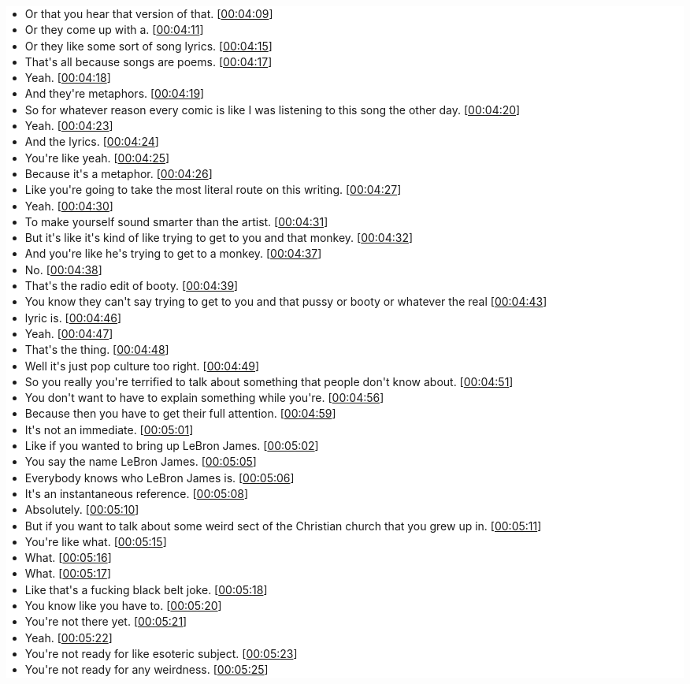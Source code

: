 *  Or that you hear that version of that. [[00:04:09](https://www.youtube.com/watch?v=FD-T6QIuxj8&t=249.0s)]
*  Or they come up with a. [[00:04:11](https://www.youtube.com/watch?v=FD-T6QIuxj8&t=251.0s)]
*  Or they like some sort of song lyrics. [[00:04:15](https://www.youtube.com/watch?v=FD-T6QIuxj8&t=255.0s)]
*  That's all because songs are poems. [[00:04:17](https://www.youtube.com/watch?v=FD-T6QIuxj8&t=257.0s)]
*  Yeah. [[00:04:18](https://www.youtube.com/watch?v=FD-T6QIuxj8&t=258.0s)]
*  And they're metaphors. [[00:04:19](https://www.youtube.com/watch?v=FD-T6QIuxj8&t=259.0s)]
*  So for whatever reason every comic is like I was listening to this song the other day. [[00:04:20](https://www.youtube.com/watch?v=FD-T6QIuxj8&t=260.0s)]
*  Yeah. [[00:04:23](https://www.youtube.com/watch?v=FD-T6QIuxj8&t=263.0s)]
*  And the lyrics. [[00:04:24](https://www.youtube.com/watch?v=FD-T6QIuxj8&t=264.0s)]
*  You're like yeah. [[00:04:25](https://www.youtube.com/watch?v=FD-T6QIuxj8&t=265.0s)]
*  Because it's a metaphor. [[00:04:26](https://www.youtube.com/watch?v=FD-T6QIuxj8&t=266.0s)]
*  Like you're going to take the most literal route on this writing. [[00:04:27](https://www.youtube.com/watch?v=FD-T6QIuxj8&t=267.0s)]
*  Yeah. [[00:04:30](https://www.youtube.com/watch?v=FD-T6QIuxj8&t=270.0s)]
*  To make yourself sound smarter than the artist. [[00:04:31](https://www.youtube.com/watch?v=FD-T6QIuxj8&t=271.0s)]
*  But it's like it's kind of like trying to get to you and that monkey. [[00:04:32](https://www.youtube.com/watch?v=FD-T6QIuxj8&t=272.0s)]
*  And you're like he's trying to get to a monkey. [[00:04:37](https://www.youtube.com/watch?v=FD-T6QIuxj8&t=277.0s)]
*  No. [[00:04:38](https://www.youtube.com/watch?v=FD-T6QIuxj8&t=278.0s)]
*  That's the radio edit of booty. [[00:04:39](https://www.youtube.com/watch?v=FD-T6QIuxj8&t=279.0s)]
*  You know they can't say trying to get to you and that pussy or booty or whatever the real [[00:04:43](https://www.youtube.com/watch?v=FD-T6QIuxj8&t=283.0s)]
*  lyric is. [[00:04:46](https://www.youtube.com/watch?v=FD-T6QIuxj8&t=286.0s)]
*  Yeah. [[00:04:47](https://www.youtube.com/watch?v=FD-T6QIuxj8&t=287.0s)]
*  That's the thing. [[00:04:48](https://www.youtube.com/watch?v=FD-T6QIuxj8&t=288.0s)]
*  Well it's just pop culture too right. [[00:04:49](https://www.youtube.com/watch?v=FD-T6QIuxj8&t=289.0s)]
*  So you really you're terrified to talk about something that people don't know about. [[00:04:51](https://www.youtube.com/watch?v=FD-T6QIuxj8&t=291.0s)]
*  You don't want to have to explain something while you're. [[00:04:56](https://www.youtube.com/watch?v=FD-T6QIuxj8&t=296.0s)]
*  Because then you have to get their full attention. [[00:04:59](https://www.youtube.com/watch?v=FD-T6QIuxj8&t=299.0s)]
*  It's not an immediate. [[00:05:01](https://www.youtube.com/watch?v=FD-T6QIuxj8&t=301.0s)]
*  Like if you wanted to bring up LeBron James. [[00:05:02](https://www.youtube.com/watch?v=FD-T6QIuxj8&t=302.0s)]
*  You say the name LeBron James. [[00:05:05](https://www.youtube.com/watch?v=FD-T6QIuxj8&t=305.0s)]
*  Everybody knows who LeBron James is. [[00:05:06](https://www.youtube.com/watch?v=FD-T6QIuxj8&t=306.0s)]
*  It's an instantaneous reference. [[00:05:08](https://www.youtube.com/watch?v=FD-T6QIuxj8&t=308.0s)]
*  Absolutely. [[00:05:10](https://www.youtube.com/watch?v=FD-T6QIuxj8&t=310.0s)]
*  But if you want to talk about some weird sect of the Christian church that you grew up in. [[00:05:11](https://www.youtube.com/watch?v=FD-T6QIuxj8&t=311.0s)]
*  You're like what. [[00:05:15](https://www.youtube.com/watch?v=FD-T6QIuxj8&t=315.0s)]
*  What. [[00:05:16](https://www.youtube.com/watch?v=FD-T6QIuxj8&t=316.0s)]
*  What. [[00:05:17](https://www.youtube.com/watch?v=FD-T6QIuxj8&t=317.0s)]
*  Like that's a fucking black belt joke. [[00:05:18](https://www.youtube.com/watch?v=FD-T6QIuxj8&t=318.0s)]
*  You know like you have to. [[00:05:20](https://www.youtube.com/watch?v=FD-T6QIuxj8&t=320.0s)]
*  You're not there yet. [[00:05:21](https://www.youtube.com/watch?v=FD-T6QIuxj8&t=321.0s)]
*  Yeah. [[00:05:22](https://www.youtube.com/watch?v=FD-T6QIuxj8&t=322.0s)]
*  You're not ready for like esoteric subject. [[00:05:23](https://www.youtube.com/watch?v=FD-T6QIuxj8&t=323.0s)]
*  You're not ready for any weirdness. [[00:05:25](https://www.youtube.com/watch?v=FD-T6QIuxj8&t=325.0s)]